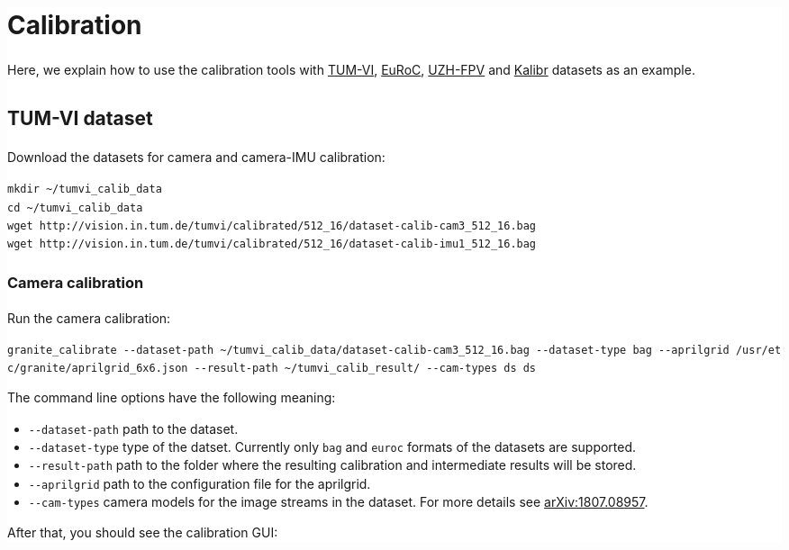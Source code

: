 # Calibration

Here, we explain how to use the calibration tools with [TUM-VI](https://vision.in.tum.de/data/datasets/visual-inertial-dataset), [EuRoC](https://projects.asl.ethz.ch/datasets/doku.php?id=kmavvisualinertialdatasets), [UZH-FPV](http://rpg.ifi.uzh.ch/uzh-fpv.html) and [Kalibr](https://github.com/ethz-asl/kalibr/wiki/downloads) datasets as an example.


## TUM-VI dataset
Download the datasets for camera and camera-IMU calibration:
```
mkdir ~/tumvi_calib_data
cd ~/tumvi_calib_data
wget http://vision.in.tum.de/tumvi/calibrated/512_16/dataset-calib-cam3_512_16.bag
wget http://vision.in.tum.de/tumvi/calibrated/512_16/dataset-calib-imu1_512_16.bag
```

### Camera calibration
Run the camera calibration:
```
granite_calibrate --dataset-path ~/tumvi_calib_data/dataset-calib-cam3_512_16.bag --dataset-type bag --aprilgrid /usr/etc/granite/aprilgrid_6x6.json --result-path ~/tumvi_calib_result/ --cam-types ds ds
```
The command line options have the following meaning:
* `--dataset-path` path to the dataset.
* `--dataset-type` type of the datset. Currently only `bag` and `euroc` formats of the datasets are supported.
* `--result-path` path to the folder where the resulting calibration and intermediate results will be stored.
* `--aprilgrid` path to the configuration file for the aprilgrid.
* `--cam-types` camera models for the image streams in the dataset. For more details see [arXiv:1807.08957](https://arxiv.org/abs/1807.08957).

After that, you should see the calibration GUI:
